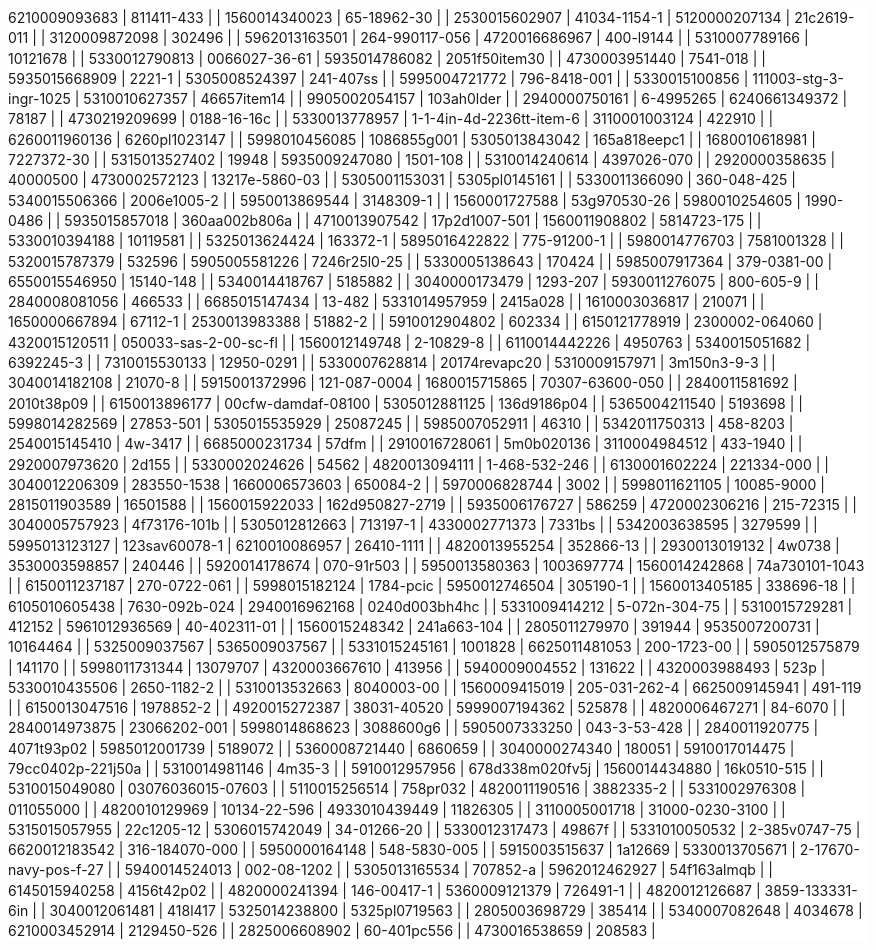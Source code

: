 6210009093683 | 811411-433 |  | 1560014340023 | 65-18962-30 |  | 2530015602907 | 41034-1154-1 | 
5120000207134 | 21c2619-011 |  | 3120009872098 | 302496 |  | 5962013163501 | 264-990117-056 | 
4720016686967 | 400-l9144 |  | 5310007789166 | 10121678 |  | 5330012790813 | 0066027-36-61 | 
5935014786082 | 2051f50item30 |  | 4730003951440 | 7541-018 |  | 5935015668909 | 2221-1 | 
5305008524397 | 241-407ss |  | 5995004721772 | 796-8418-001 |  | 5330015100856 | 111003-stg-3-ingr-1025 | 
5310010627357 | 46657item14 |  | 9905002054157 | 103ah0lder |  | 2940000750161 | 6-4995265 | 
6240661349372 | 78187 |  | 4730219209699 | 0188-16-16c |  | 5330013778957 | 1-1-4in-4d-2236tt-item-6 | 
3110001003124 | 422910 |  | 6260011960136 | 6260pl1023147 |  | 5998010456085 | 1086855g001 | 
5305013843042 | 165a818eepc1 |  | 1680010618981 | 7227372-30 |  | 5315013527402 | 19948 | 
5935009247080 | 1501-108 |  | 5310014240614 | 4397026-070 |  | 2920000358635 | 40000500 | 
4730002572123 | 13217e-5860-03 |  | 5305001153031 | 5305pl0145161 |  | 5330011366090 | 360-048-425 | 
5340015506366 | 2006e1005-2 |  | 5950013869544 | 3148309-1 |  | 1560001727588 | 53g970530-26 | 
5980010254605 | 1990-0486 |  | 5935015857018 | 360aa002b806a |  | 4710013907542 | 17p2d1007-501 | 
1560011908802 | 5814723-175 |  | 5330010394188 | 10119581 |  | 5325013624424 | 163372-1 | 
5895016422822 | 775-91200-1 |  | 5980014776703 | 7581001328 |  | 5320015787379 | 532596 | 
5905005581226 | 7246r25l0-25 |  | 5330005138643 | 170424 |  | 5985007917364 | 379-0381-00 | 
6550015546950 | 15140-148 |  | 5340014418767 | 5185882 |  | 3040000173479 | 1293-207 | 
5930011276075 | 800-605-9 |  | 2840008081056 | 466533 |  | 6685015147434 | 13-482 | 
5331014957959 | 2415a028 |  | 1610003036817 | 210071 |  | 1650000667894 | 67112-1 | 
2530013983388 | 51882-2 |  | 5910012904802 | 602334 |  | 6150121778919 | 2300002-064060 | 
4320015120511 | 050033-sas-2-00-sc-fl |  | 1560012149748 | 2-10829-8 |  | 6110014442226 | 4950763 | 
5340015051682 | 6392245-3 |  | 7310015530133 | 12950-0291 |  | 5330007628814 | 20174revapc20 | 
5310009157971 | 3m150n3-9-3 |  | 3040014182108 | 21070-8 |  | 5915001372996 | 121-087-0004 | 
1680015715865 | 70307-63600-050 |  | 2840011581692 | 2010t38p09 |  | 6150013896177 | 00cfw-damdaf-08100 | 
5305012881125 | 136d9186p04 |  | 5365004211540 | 5193698 |  | 5998014282569 | 27853-501 | 
5305015535929 | 25087245 |  | 5985007052911 | 46310 |  | 5342011750313 | 458-8203 | 
2540015145410 | 4w-3417 |  | 6685000231734 | 57dfm |  | 2910016728061 | 5m0b020136 | 
3110004984512 | 433-1940 |  | 2920007973620 | 2d155 |  | 5330002024626 | 54562 | 
4820013094111 | 1-468-532-246 |  | 6130001602224 | 221334-000 |  | 3040012206309 | 283550-1538 | 
1660006573603 | 650084-2 |  | 5970006828744 | 3002 |  | 5998011621105 | 10085-9000 | 
2815011903589 | 16501588 |  | 1560015922033 | 162d950827-2719 |  | 5935006176727 | 586259 | 
4720002306216 | 215-72315 |  | 3040005757923 | 4f73176-101b |  | 5305012812663 | 713197-1 | 
4330002771373 | 7331bs |  | 5342003638595 | 3279599 |  | 5995013123127 | 123sav60078-1 | 
6210010086957 | 26410-1111 |  | 4820013955254 | 352866-13 |  | 2930013019132 | 4w0738 | 
3530003598857 | 240446 |  | 5920014178674 | 070-91r503 |  | 5950013580363 | 1003697774 | 
1560014242868 | 74a730101-1043 |  | 6150011237187 | 270-0722-061 |  | 5998015182124 | 1784-pcic | 
5950012746504 | 305190-1 |  | 1560013405185 | 338696-18 |  | 6105010605438 | 7630-092b-024 | 
2940016962168 | 0240d003bh4hc |  | 5331009414212 | 5-072n-304-75 |  | 5310015729281 | 412152 | 
5961012936569 | 40-402311-01 |  | 1560015248342 | 241a663-104 |  | 2805011279970 | 391944 | 
9535007200731 | 10164464 |  | 5325009037567 | 5365009037567 |  | 5331015245161 | 1001828 | 
6625011481053 | 200-1723-00 |  | 5905012575879 | 141170 |  | 5998011731344 | 13079707 | 
4320003667610 | 413956 |  | 5940009004552 | 131622 |  | 4320003988493 | 523p | 
5330010435506 | 2650-1182-2 |  | 5310013532663 | 8040003-00 |  | 1560009415019 | 205-031-262-4 | 
6625009145941 | 491-119 |  | 6150013047516 | 1978852-2 |  | 4920015272387 | 38031-40520 | 
5999007194362 | 525878 |  | 4820006467271 | 84-6070 |  | 2840014973875 | 23066202-001 | 
5998014868623 | 3088600g6 |  | 5905007333250 | 043-3-53-428 |  | 2840011920775 | 4071t93p02 | 
5985012001739 | 5189072 |  | 5360008721440 | 6860659 |  | 3040000274340 | 180051 | 
5910017014475 | 79cc0402p-221j50a |  | 5310014981146 | 4m35-3 |  | 5910012957956 | 678d338m020fv5j | 
1560014434880 | 16k0510-515 |  | 5310015049080 | 03076036015-07603 |  | 5110015256514 | 758pr032 | 
4820011190516 | 3882335-2 |  | 5331002976308 | 011055000 |  | 4820010129969 | 10134-22-596 | 
4933010439449 | 11826305 |  | 3110005001718 | 31000-0230-3100 |  | 5315015057955 | 22c1205-12 | 
5306015742049 | 34-01266-20 |  | 5330012317473 | 49867f |  | 5331010050532 | 2-385v0747-75 | 
6620012183542 | 316-184070-000 |  | 5950000164148 | 548-5830-005 |  | 5915003515637 | 1a12669 | 
5330013705671 | 2-17670-navy-pos-f-27 |  | 5940014524013 | 002-08-1202 |  | 5305013165534 | 707852-a | 
5962012462927 | 54f163almqb |  | 6145015940258 | 4156t42p02 |  | 4820000241394 | 146-00417-1 | 
5360009121379 | 726491-1 |  | 4820012126687 | 3859-133331-6in |  | 3040012061481 | 418l417 | 
5325014238800 | 5325pl0719563 |  | 2805003698729 | 385414 |  | 5340007082648 | 4034678 | 
6210003452914 | 2129450-526 |  | 2825006608902 | 60-401pc556 |  | 4730016538659 | 208583 | 